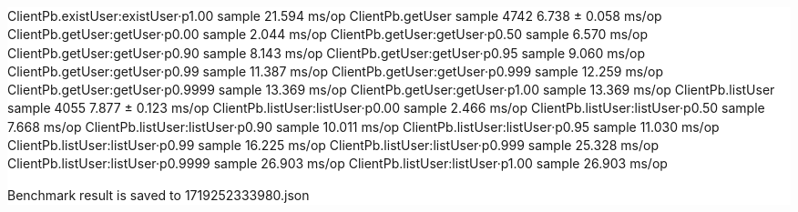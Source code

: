 ClientPb.existUser:existUser·p1.00      sample        21.594           ms/op
ClientPb.getUser                        sample  4742   6.738 ± 0.058   ms/op
ClientPb.getUser:getUser·p0.00          sample         2.044           ms/op
ClientPb.getUser:getUser·p0.50          sample         6.570           ms/op
ClientPb.getUser:getUser·p0.90          sample         8.143           ms/op
ClientPb.getUser:getUser·p0.95          sample         9.060           ms/op
ClientPb.getUser:getUser·p0.99          sample        11.387           ms/op
ClientPb.getUser:getUser·p0.999         sample        12.259           ms/op
ClientPb.getUser:getUser·p0.9999        sample        13.369           ms/op
ClientPb.getUser:getUser·p1.00          sample        13.369           ms/op
ClientPb.listUser                       sample  4055   7.877 ± 0.123   ms/op
ClientPb.listUser:listUser·p0.00        sample         2.466           ms/op
ClientPb.listUser:listUser·p0.50        sample         7.668           ms/op
ClientPb.listUser:listUser·p0.90        sample        10.011           ms/op
ClientPb.listUser:listUser·p0.95        sample        11.030           ms/op
ClientPb.listUser:listUser·p0.99        sample        16.225           ms/op
ClientPb.listUser:listUser·p0.999       sample        25.328           ms/op
ClientPb.listUser:listUser·p0.9999      sample        26.903           ms/op
ClientPb.listUser:listUser·p1.00        sample        26.903           ms/op

Benchmark result is saved to 1719252333980.json
